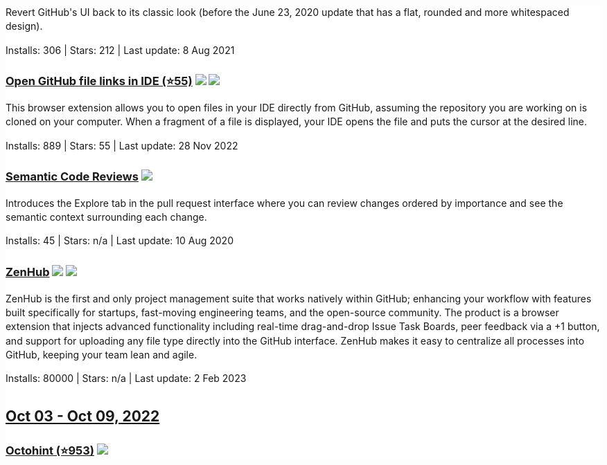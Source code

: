 Revert GitHub's UI back to its classic look (before the June 23, 2020 update that has a flat, rounded and more whitespaced design).

Installs: 306 | Stars: 212 | Last update: 8 Aug 2021
### [Open GitHub file links in IDE (⭐55)](https://github.com/lmichelin/open-github-links-in-ide) <a href="https://chrome.google.com/webstore/detail/open-github-in-ide/bmifnnfmccmleigpaolofacllndmfned"><img src="https://raw.githubusercontent.com/alrra/browser-logos/master/src/chrome/chrome_48x48.png" width="24" /></a> <a href="https://addons.mozilla.org/firefox/addon/open-github-in-ide/"><img src="https://raw.githubusercontent.com/alrra/browser-logos/master/src/firefox/firefox_48x48.png" width="24" /></a>

This browser extension allows you to open files in your IDE directly from GitHub, assuming the repository you are working on is cloned on your computer. When a fragment of a file is displayed, your IDE opens the file and puts the cursor at the desired line.

Installs: 889 | Stars: 55 | Last update: 28 Nov 2022
### [Semantic Code Reviews](https://reviewpad.com) <a href="https://chrome.google.com/webstore/detail/semantic-code-reviews/dclabbgfnbmjodobfdhindnleidefmda"><img src="https://raw.githubusercontent.com/alrra/browser-logos/master/src/chrome/chrome_48x48.png" width="24" /></a>

Introduces the Explore tab in the pull request interface where you can review changes ordered by importance and see the semantic context surrounding each change.

Installs: 45 | Stars: n/a | Last update: 10 Aug 2020
### [ZenHub](https://www.zenhub.com/) <a href="https://chrome.google.com/webstore/detail/zenhub-for-github/ogcgkffhplmphkaahpmffcafajaocjbd"><img src="https://raw.githubusercontent.com/alrra/browser-logos/master/src/chrome/chrome_48x48.png" width="24" /></a> <a href="https://www.zenhub.com/extension"><img src="https://raw.githubusercontent.com/alrra/browser-logos/master/src/firefox/firefox_48x48.png" width="24" /></a>

ZenHub is the first and only project management suite that works natively within GitHub; enhancing your workflow with features built specifically for startups, fast-moving engineering teams, and the open-source community. The product is a browser extension that injects advanced functionality including real-time drag-and-drop Issue Task Boards, peer feedback via a +1 button, and support for uploading any file type directly into the GitHub interface. ZenHub makes it easy to centralize all processes into GitHub, keeping your team lean and agile.

Installs: 80000 | Stars: n/a | Last update: 2 Feb 2023

## [Oct 03 - Oct 09, 2022](/content/2022/40/README.md)

### [Octohint (⭐953)](https://github.com/pd4d10/octohint) <a href="https://chrome.google.com/webstore/detail/octohint/hbkpjkfdheainjkkebeoofkpgddnnbpk"><img src="https://raw.githubusercontent.com/alrra/browser-logos/master/src/chrome/chrome_48x48.png" width="24" /></a>
